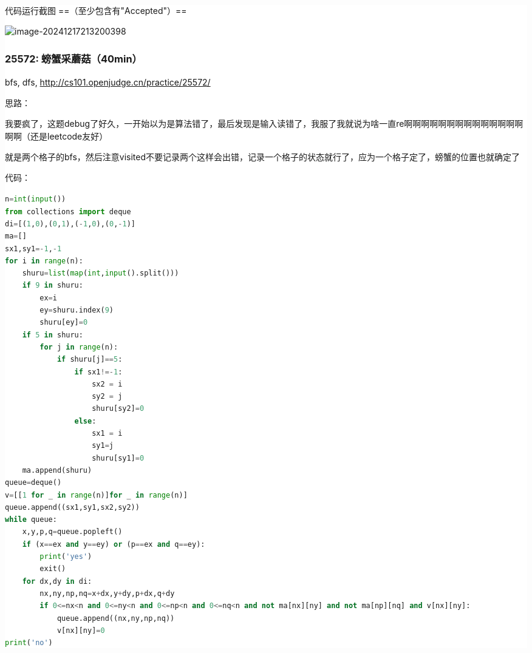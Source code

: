 

代码运行截图 ==（至少包含有"Accepted"）==



![image-20241217213200398](C:\Users\31983\AppData\Roaming\Typora\typora-user-images\image-20241217213200398.png)

### 25572: 螃蟹采蘑菇（40min）

bfs, dfs, http://cs101.openjudge.cn/practice/25572/

思路：

我要疯了，这题debug了好久，一开始以为是算法错了，最后发现是输入读错了，我服了我就说为啥一直re啊啊啊啊啊啊啊啊啊啊啊啊啊啊啊啊（还是leetcode友好）

就是两个格子的bfs，然后注意visited不要记录两个这样会出错，记录一个格子的状态就行了，应为一个格子定了，螃蟹的位置也就确定了

代码：

```python
n=int(input())
from collections import deque
di=[(1,0),(0,1),(-1,0),(0,-1)]
ma=[]
sx1,sy1=-1,-1
for i in range(n):
    shuru=list(map(int,input().split()))
    if 9 in shuru:
        ex=i
        ey=shuru.index(9)
        shuru[ey]=0
    if 5 in shuru:
        for j in range(n):
            if shuru[j]==5:
                if sx1!=-1:
                    sx2 = i
                    sy2 = j
                    shuru[sy2]=0
                else:
                    sx1 = i
                    sy1=j
                    shuru[sy1]=0
    ma.append(shuru)
queue=deque()
v=[[1 for _ in range(n)]for _ in range(n)]
queue.append((sx1,sy1,sx2,sy2))
while queue:
    x,y,p,q=queue.popleft()
    if (x==ex and y==ey) or (p==ex and q==ey):
        print('yes')
        exit()
    for dx,dy in di:
        nx,ny,np,nq=x+dx,y+dy,p+dx,q+dy
        if 0<=nx<n and 0<=ny<n and 0<=np<n and 0<=nq<n and not ma[nx][ny] and not ma[np][nq] and v[nx][ny]:
            queue.append((nx,ny,np,nq))
            v[nx][ny]=0
print('no')
```
